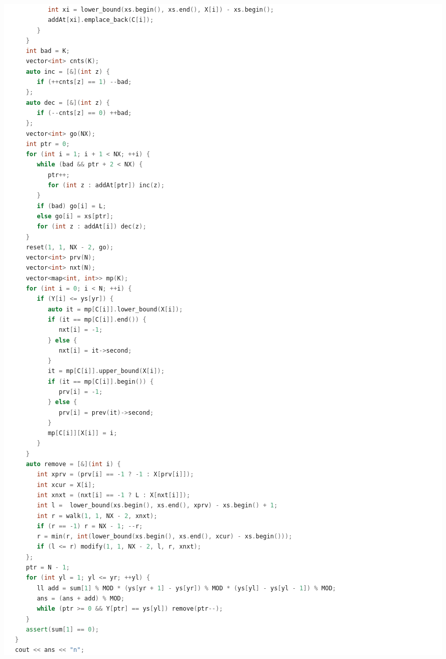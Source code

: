 ```cpp
            int xi = lower_bound(xs.begin(), xs.end(), X[i]) - xs.begin();
            addAt[xi].emplace_back(C[i]);
         }
      }
      int bad = K;
      vector<int> cnts(K);
      auto inc = [&](int z) {
         if (++cnts[z] == 1) --bad;
      };
      auto dec = [&](int z) {
         if (--cnts[z] == 0) ++bad;
      };
      vector<int> go(NX);
      int ptr = 0;
      for (int i = 1; i + 1 < NX; ++i) {
         while (bad && ptr + 2 < NX) {
            ptr++;
            for (int z : addAt[ptr]) inc(z);
         }
         if (bad) go[i] = L;
         else go[i] = xs[ptr];
         for (int z : addAt[i]) dec(z);
      }
      reset(1, 1, NX - 2, go);
      vector<int> prv(N);
      vector<int> nxt(N);
      vector<map<int, int>> mp(K);
      for (int i = 0; i < N; ++i) {
         if (Y[i] <= ys[yr]) {
            auto it = mp[C[i]].lower_bound(X[i]);
            if (it == mp[C[i]].end()) {
               nxt[i] = -1;
            } else {
               nxt[i] = it->second;
            }
            it = mp[C[i]].upper_bound(X[i]);
            if (it == mp[C[i]].begin()) {
               prv[i] = -1;
            } else {
               prv[i] = prev(it)->second;
            }
            mp[C[i]][X[i]] = i;
         }
      }
      auto remove = [&](int i) {
         int xprv = (prv[i] == -1 ? -1 : X[prv[i]]);
         int xcur = X[i];
         int xnxt = (nxt[i] == -1 ? L : X[nxt[i]]);
         int l =  lower_bound(xs.begin(), xs.end(), xprv) - xs.begin() + 1;
         int r = walk(1, 1, NX - 2, xnxt);
         if (r == -1) r = NX - 1; --r;
         r = min(r, int(lower_bound(xs.begin(), xs.end(), xcur) - xs.begin()));
         if (l <= r) modify(1, 1, NX - 2, l, r, xnxt);
      };
      ptr = N - 1;
      for (int yl = 1; yl <= yr; ++yl) {
         ll add = sum[1] % MOD * (ys[yr + 1] - ys[yr]) % MOD * (ys[yl] - ys[yl - 1]) % MOD;
         ans = (ans + add) % MOD;
         while (ptr >= 0 && Y[ptr] == ys[yl]) remove(ptr--);
      }
      assert(sum[1] == 0);
   }
   cout << ans << "n";
```